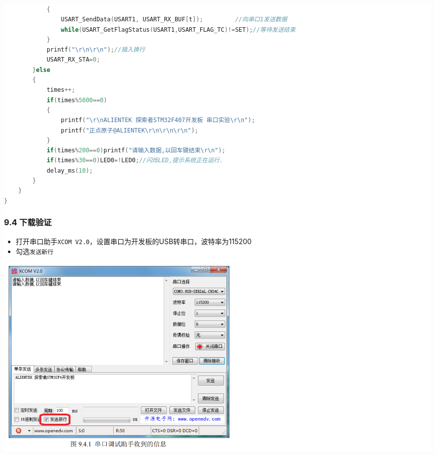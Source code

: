 ```c
			{
				USART_SendData(USART1, USART_RX_BUF[t]);         //向串口1发送数据
				while(USART_GetFlagStatus(USART1,USART_FLAG_TC)!=SET);//等待发送结束
			}
			printf("\r\n\r\n");//插入换行
			USART_RX_STA=0;
		}else
		{
			times++;
			if(times%5000==0)
			{
				printf("\r\nALIENTEK 探索者STM32F407开发板 串口实验\r\n");
				printf("正点原子@ALIENTEK\r\n\r\n\r\n");
			}
			if(times%200==0)printf("请输入数据,以回车键结束\r\n");  
			if(times%30==0)LED0=!LED0;//闪烁LED,提示系统正在运行.
			delay_ms(10);   
		}
	}
}
```

### 9.4 下载验证

* 打开串口助手`XCOM V2.0`，设置串口为开发板的USB转串口，波特率为115200
* 勾选`发送新行`

<img src="assets/image-20221204192705598.png" alt="image-20221204192705598" style="zoom:50%;" />
